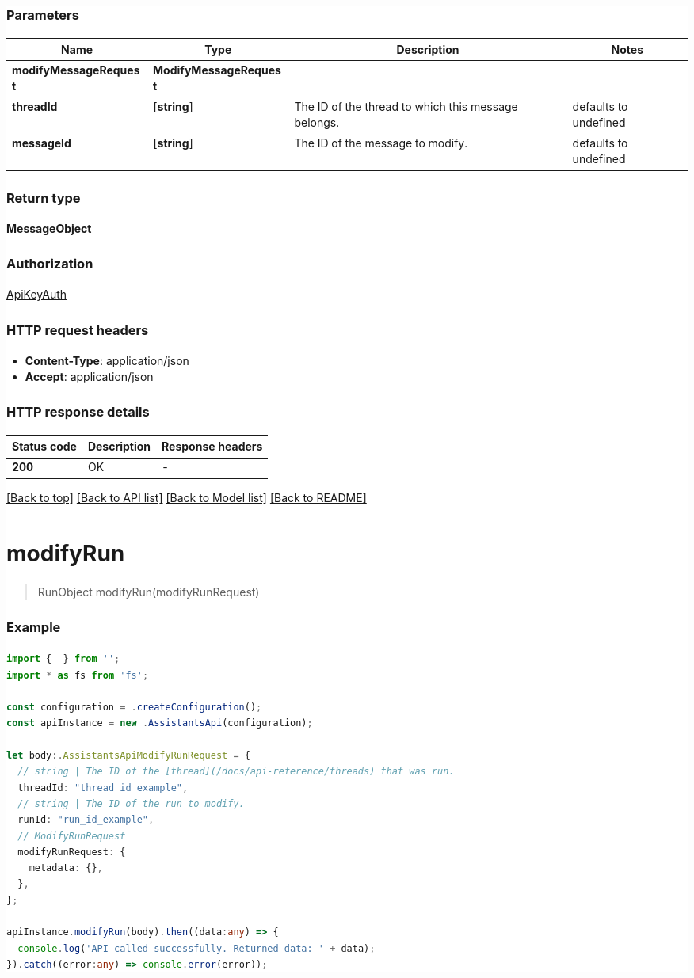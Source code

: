
### Parameters

Name | Type | Description  | Notes
------------- | ------------- | ------------- | -------------
 **modifyMessageRequest** | **ModifyMessageRequest**|  |
 **threadId** | [**string**] | The ID of the thread to which this message belongs. | defaults to undefined
 **messageId** | [**string**] | The ID of the message to modify. | defaults to undefined


### Return type

**MessageObject**

### Authorization

[ApiKeyAuth](README.md#ApiKeyAuth)

### HTTP request headers

 - **Content-Type**: application/json
 - **Accept**: application/json


### HTTP response details
| Status code | Description | Response headers |
|-------------|-------------|------------------|
**200** | OK |  -  |

[[Back to top]](#) [[Back to API list]](README.md#documentation-for-api-endpoints) [[Back to Model list]](README.md#documentation-for-models) [[Back to README]](README.md)

# **modifyRun**
> RunObject modifyRun(modifyRunRequest)


### Example


```typescript
import {  } from '';
import * as fs from 'fs';

const configuration = .createConfiguration();
const apiInstance = new .AssistantsApi(configuration);

let body:.AssistantsApiModifyRunRequest = {
  // string | The ID of the [thread](/docs/api-reference/threads) that was run.
  threadId: "thread_id_example",
  // string | The ID of the run to modify.
  runId: "run_id_example",
  // ModifyRunRequest
  modifyRunRequest: {
    metadata: {},
  },
};

apiInstance.modifyRun(body).then((data:any) => {
  console.log('API called successfully. Returned data: ' + data);
}).catch((error:any) => console.error(error));
```
